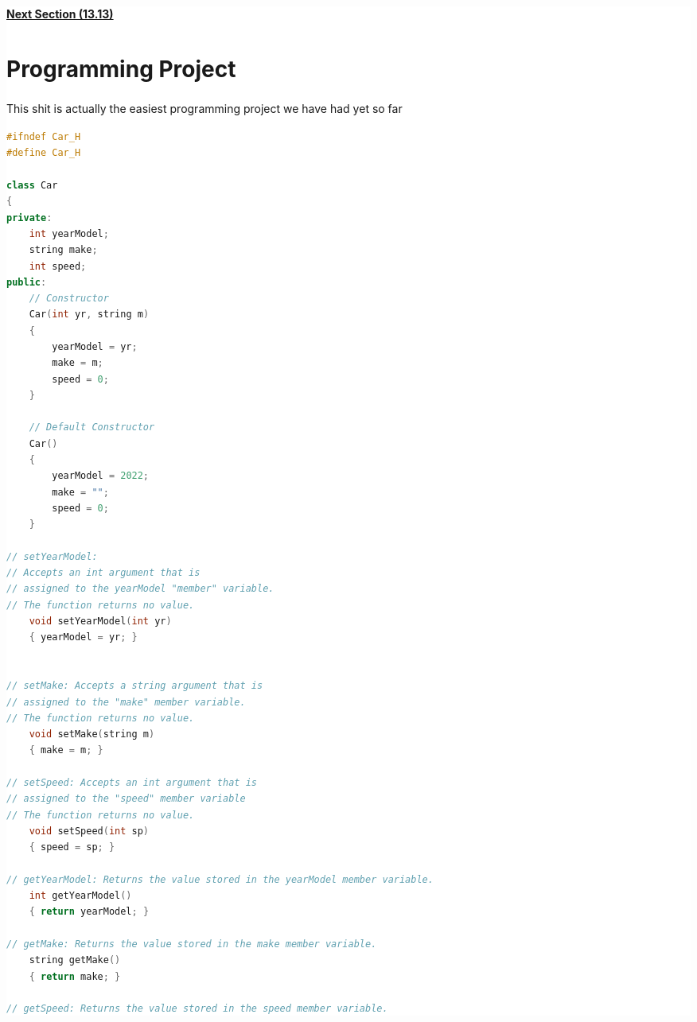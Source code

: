 #### [Next Section (13.13)](../../../Module%209/Pearson%20Notes/13.13%20-%20Focus%20on%20Problem%20Solving%20and%20Program%20Design.md)

# Programming Project
This shit is actually the easiest programming project we have had yet so far
```c++
#ifndef Car_H
#define Car_H

class Car
{
private:
	int yearModel;
	string make;
	int speed;
public:
	// Constructor
	Car(int yr, string m) 
	{
		yearModel = yr;
		make = m;
		speed = 0;
	}

	// Default Constructor
	Car()
	{
		yearModel = 2022;
		make = "";
		speed = 0;
	}

// setYearModel: 
// Accepts an int argument that is 
// assigned to the yearModel "member" variable.
// The function returns no value.
	void setYearModel(int yr)
	{ yearModel = yr; }
	

// setMake: Accepts a string argument that is 
// assigned to the "make" member variable.
// The function returns no value.
	void setMake(string m)
	{ make = m; }

// setSpeed: Accepts an int argument that is 
// assigned to the "speed" member variable
// The function returns no value.
	void setSpeed(int sp)
	{ speed = sp; }

// getYearModel: Returns the value stored in the yearModel member variable.
	int getYearModel()
	{ return yearModel; }

// getMake: Returns the value stored in the make member variable.
	string getMake()
	{ return make; }

// getSpeed: Returns the value stored in the speed member variable.
```